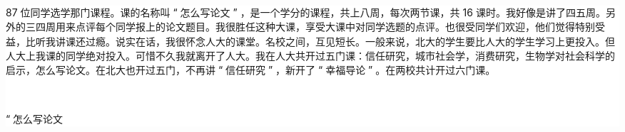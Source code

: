   </span>
  <span class="s2">
   87
  </span>
  <span class="s1">
   位同学选学那门课程。课的名称叫
  </span>
  <span class="s2">
   “
  </span>
  <span class="s1">
   怎么写论文
  </span>
  <span class="s2">
   ”
  </span>
  <span class="s1">
   ，是一个学分的课程，共上八周，每次两节课，共
  </span>
  <span class="s2">
   16
  </span>
  <span class="s1">
   课时。我好像是讲了四五周。另外的三四周用来点评每个同学报上的论文题目。我很胜任这种大课，享受大课中对同学选题的点评。也很受同学们欢迎，他们觉得特别受益，比听我讲课还过瘾。说实在话，我很怀念人大的课堂。名校之间，互见短长。一般来说，北大的学生要比人大的学生学习上更投入。但人大上我课的同学绝对投入。可惜不久我就离开了人大。我在人大共开过五门课：信任研究，城市社会学，消费研究，生物学对社会科学的启示，怎么写论文。在北大也开过五门，不再讲
  </span>
  <span class="s2">
   “
  </span>
  <span class="s1">
   信任研究
  </span>
  <span class="s2">
   ”
  </span>
  <span class="s1">
   ，新开了
  </span>
  <span class="s2">
   “
  </span>
  <span class="s1">
   幸福导论
  </span>
  <span class="s2">
   ”
  </span>
  <span class="s1">
   。在两校共计开过六门课。
  </span>
 </p>
 <p class="p1">
  <span class="s1">
  </span>
  <br/>
 </p>
 <p class="p2">
  <span class="s2">
   “
  </span>
  <span class="s1">
   怎么写论文
  </span>